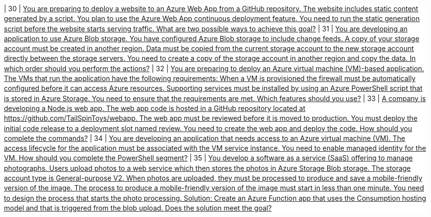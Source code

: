| 30   | [You are preparing to deploy a website to an Azure Web App from a GitHub repository. The website includes static content generated by a script. You plan to use the Azure Web App continuous deployment feature. You need to run the static generation script before the website starts serving traffic. What are two possible ways to achieve this goal?](#you-are-preparing-to-deploy-a-website-to-an-azure-web-app-from-a-github-repository-the-website-includes-static-content-generated-by-a-script-you-plan-to-use-the-azure-web-app-continuous-deployment-feature-you-need-to-run-the-static-generation-script-before-the-website-starts-serving-traffic-what-are-two-possible-ways-to-achieve-this-goal)
| 31   | [You are developing an application to use Azure Blob storage. You have configured Azure Blob storage to include change feeds. A copy of your storage account must be created in another region. Data must be copied from the current storage account to the new storage account directly between the storage servers. You need to create a copy of the storage account in another region and copy the data. In which order should you perform the actions?](#you-are-developing-an-application-to-use-azure-blob-storage-you-have-configured-azure-blob-storage-to-include-change-feeds-a-copy-of-your-storage-account-must-be-created-in-another-region-data-must-be-copied-from-the-current-storage-account-to-the-new-storage-account-directly-between-the-storage-servers-you-need-to-create-a-copy-of-the-storage-account-in-another-region-and-copy-the-data-in-which-order-should-you-perform-the-actions)
| 32   | [You are preparing to deploy an Azure virtual machine (VM)-based application. The VMs that run the application have the following requirements: When a VM is provisioned the firewall must be automatically configured before it can access Azure resources. Supporting services must be installed by using an Azure PowerShell script that is stored in Azure Storage. You need to ensure that the requirements are met. Which features should you use?](#you-are-preparing-to-deploy-an-azure-virtual-machine-vm-based-application-the-vms-that-run-the-application-have-the-following-requirements-when-a-vm-is-provisioned-the-firewall-must-be-automatically-configured-before-it-can-access-azure-resources-supporting-services-must-be-installed-by-using-an-azure-powershell-script-that-is-stored-in-azure-storage-you-need-to-ensure-that-the-requirements-are-met-which-features-should-you-use)
| 33   | [A company is developing a Node.js web app. The web app code is hosted in a GitHub repository located at https://github.com/TailSpinToys/webapp. The web app must be reviewed before it is moved to production. You must deploy the initial code release to a deployment slot named review. You need to create the web app and deploy the code. How should you complete the commands?](#a-company-is-developing-a-nodejs-web-app-the-web-app-code-is-hosted-in-a-github-repository-located-at-httpsgithubcomtailspintoyswebapp-the-web-app-must-be-reviewed-before-it-is-moved-to-production-you-must-deploy-the-initial-code-release-to-a-deployment-slot-named-review-you-need-to-create-the-web-app-and-deploy-the-code-how-should-you-complete-the-commands)
| 34   | [You are developing an application that needs access to an Azure virtual machine (VM). The access lifecycle for the application must be associated with the VM service instance. You need to enable managed identity for the VM. How should you complete the PowerShell segment?](#you-are-developing-an-application-that-needs-access-to-an-azure-virtual-machine-vm-the-access-lifecycle-for-the-application-must-be-associated-with-the-vm-service-instance-you-need-to-enable-managed-identity-for-the-vm-how-should-you-complete-the-powershell-segment)
| 35   | [You develop a software as a service (SaaS) offering to manage photographs. Users upload photos to a web service which then stores the photos in Azure Storage Blob storage. The storage account type is General-purpose V2. When photos are uploaded, they must be processed to produce and save a mobile-friendly version of the image. The process to produce a mobile-friendly version of the image must start in less than one minute. You need to design the process that starts the photo processing. Solution: Create an Azure Function app that uses the Consumption hosting model and that is triggered from the blob upload. Does the solution meet the goal?](#you-develop-a-software-as-a-service-saas-offering-to-manage-photographs-users-upload-photos-to-a-web-service-which-then-stores-the-photos-in-azure-storage-blob-storage-the-storage-account-type-is-general-purpose-v2-when-photos-are-uploaded-they-must-be-processed-to-produce-and-save-a-mobile-friendly-version-of-the-image-the-process-to-produce-a-mobile-friendly-version-of-the-image-must-start-in-less-than-one-minute-you-need-to-design-the-process-that-starts-the-photo-processing-solution-create-an-azure-function-app-that-uses-the-consumption-hosting-model-and-that-is-triggered-from-the-blob-upload-does-the-solution-meet-the-goal)